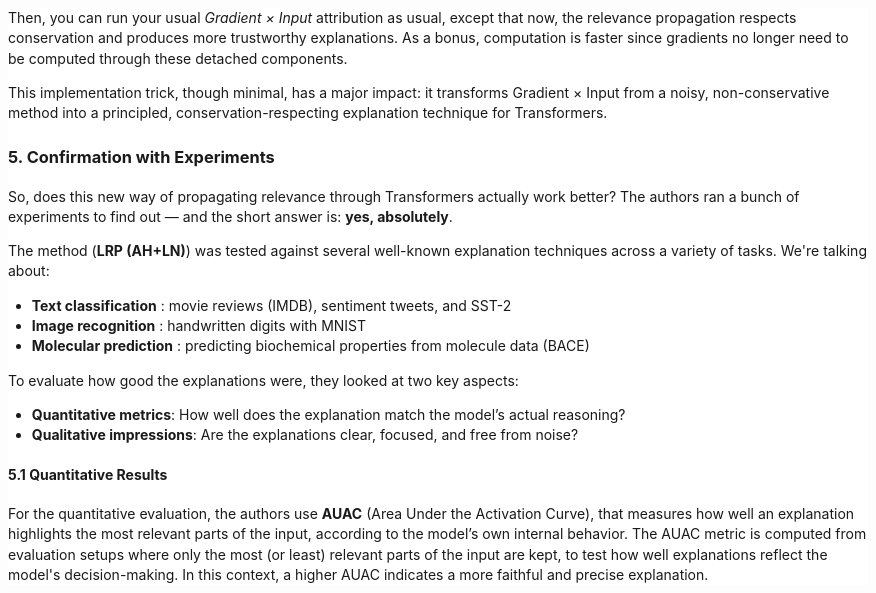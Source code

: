 <p>
Then, you can run your usual <em>Gradient × Input</em> attribution as usual, except that now, the relevance propagation respects conservation and produces more trustworthy explanations. As a bonus, computation is faster since gradients no longer need to be computed through these detached components.
</p>

<p>
This implementation trick, though minimal, has a major impact: it transforms Gradient × Input from a noisy, non-conservative method into a principled, conservation-respecting explanation technique for Transformers.
</p>

<h3 id="experiments">5. Confirmation with Experiments</h3>

<p>
So, does this new way of propagating relevance through Transformers actually work better? The authors ran a bunch of experiments to find out — and the short answer is: <strong>yes, absolutely</strong>.
</p>

<p>
The method  (<strong>LRP (AH+LN)</strong>) was tested against several well-known explanation techniques across a variety of tasks. We're talking about:
</p>

<ul>
  <li><strong>Text classification</strong> : movie reviews (IMDB), sentiment tweets, and SST-2</li>
  <li><strong>Image recognition</strong> : handwritten digits with MNIST</li>
  <li><strong>Molecular prediction</strong> : predicting biochemical properties from molecule data (BACE)</li>
</ul>

<p>
To evaluate how good the explanations were, they looked at two key aspects:
</p>
<ul>
  <li><strong>Quantitative metrics</strong>: How well does the explanation match the model’s actual reasoning?</li>
  <li><strong>Qualitative impressions</strong>: Are the explanations clear, focused, and free from noise?</li>
</ul>

<h4 id="quantitative-results">5.1 Quantitative Results</h4>

<p>
For the quantitative evaluation, the authors use <strong>AUAC</strong> (Area Under the Activation Curve), that measures how well an explanation highlights the most relevant parts of the input, according to the model’s own internal behavior. The AUAC metric is computed from evaluation setups where only the most (or least) relevant parts of the input are kept, to test how well explanations reflect the model's decision-making. In this context, a higher AUAC indicates a more faithful and precise explanation.
</p>

<style>
  table.auac-table {
    width: 100%;
    border-collapse: collapse;
    margin-top: 1em;
  }
